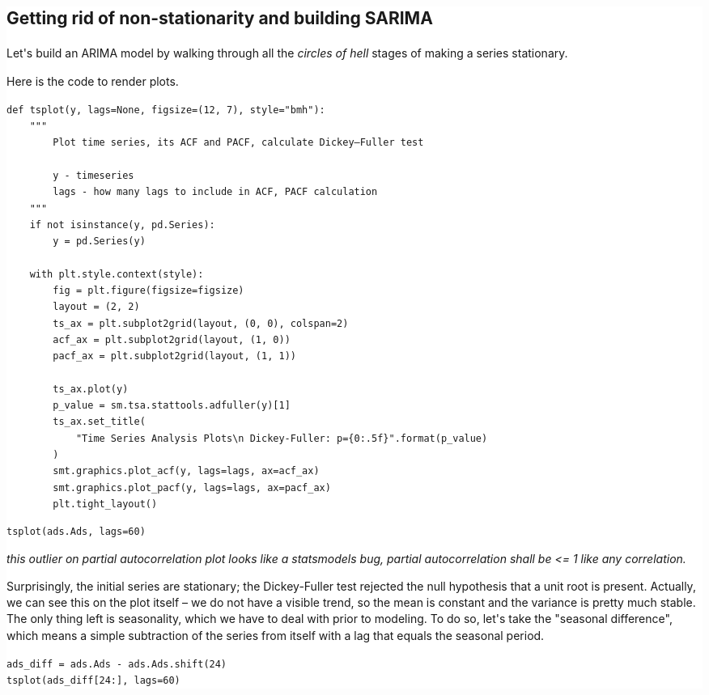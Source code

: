 ## Getting rid of non-stationarity and building SARIMA

Let's build an ARIMA model by walking through all the *circles of hell* stages of making a series stationary.

Here is the code to render plots.


```{code-cell} ipython3
def tsplot(y, lags=None, figsize=(12, 7), style="bmh"):
    """
        Plot time series, its ACF and PACF, calculate Dickey–Fuller test

        y - timeseries
        lags - how many lags to include in ACF, PACF calculation
    """
    if not isinstance(y, pd.Series):
        y = pd.Series(y)

    with plt.style.context(style):
        fig = plt.figure(figsize=figsize)
        layout = (2, 2)
        ts_ax = plt.subplot2grid(layout, (0, 0), colspan=2)
        acf_ax = plt.subplot2grid(layout, (1, 0))
        pacf_ax = plt.subplot2grid(layout, (1, 1))

        ts_ax.plot(y)
        p_value = sm.tsa.stattools.adfuller(y)[1]
        ts_ax.set_title(
            "Time Series Analysis Plots\n Dickey-Fuller: p={0:.5f}".format(p_value)
        )
        smt.graphics.plot_acf(y, lags=lags, ax=acf_ax)
        smt.graphics.plot_pacf(y, lags=lags, ax=pacf_ax)
        plt.tight_layout()
```


```{code-cell} ipython3
tsplot(ads.Ads, lags=60)
```

_this outlier on partial autocorrelation plot looks like a statsmodels bug, partial autocorrelation shall be <= 1 like any correlation._

Surprisingly, the initial series are stationary; the Dickey-Fuller test rejected the null hypothesis that a unit root is present. Actually, we can see this on the plot itself – we do not have a visible trend, so the mean is constant and the variance is pretty much stable. The only thing left is seasonality, which we have to deal with prior to modeling. To do so, let's take the "seasonal difference", which means a simple subtraction of the series from itself with a lag that equals the seasonal period.


```{code-cell} ipython3
ads_diff = ads.Ads - ads.Ads.shift(24)
tsplot(ads_diff[24:], lags=60)
```
